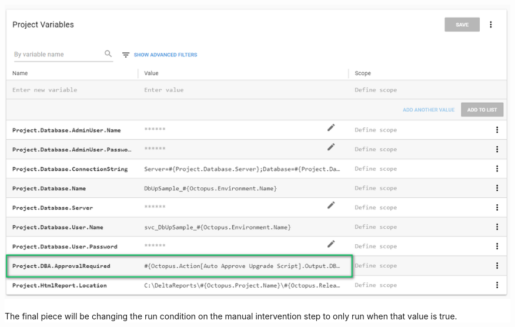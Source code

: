 ![](autoapprove-outputvariable.png)

The final piece will be changing the run condition on the manual intervention step to only run when that value is true.
